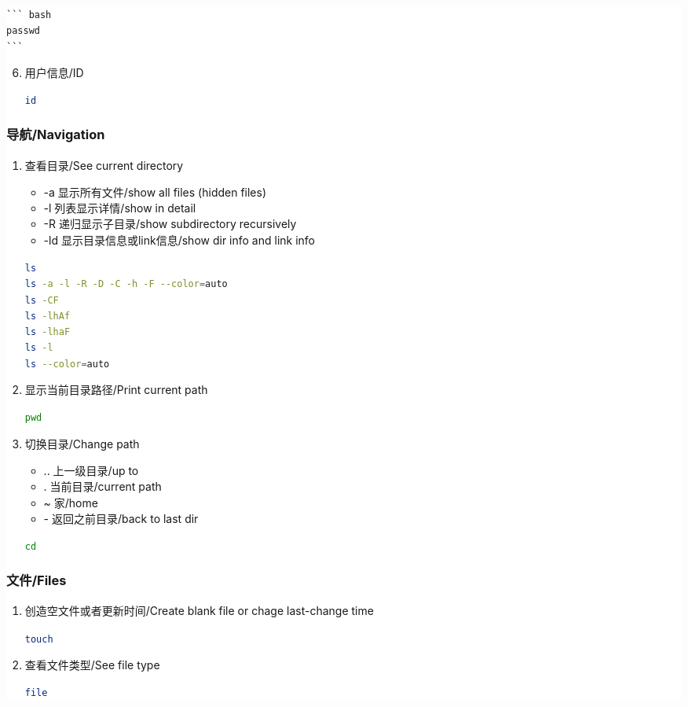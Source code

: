     ``` bash
    passwd
    ```

6. 用户信息/ID

    ``` bash
    id
    ```

### 导航/Navigation

1. 查看目录/See current directory

   * -a 显示所有文件/show all files (hidden files)
   * -l 列表显示详情/show in detail
   * -R 递归显示子目录/show subdirectory recursively
   * -ld 显示目录信息或link信息/show dir info and link info

    ``` bash
    ls
    ls -a -l -R -D -C -h -F --color=auto
    ls -CF
    ls -lhAf
    ls -lhaF
    ls -l
    ls --color=auto
    ```

2. 显示当前目录路径/Print current path

    ``` bash
    pwd
    ```

3. 切换目录/Change path

   * .. 上一级目录/up to
   * . 当前目录/current path
   * ~ 家/home
   * \- 返回之前目录/back to last dir

    ``` bash
    cd
    ```

### 文件/Files

1. 创造空文件或者更新时间/Create blank file or chage last-change time

    ``` bash
    touch
    ```

2. 查看文件类型/See file type

    ``` bash
    file
    ```

